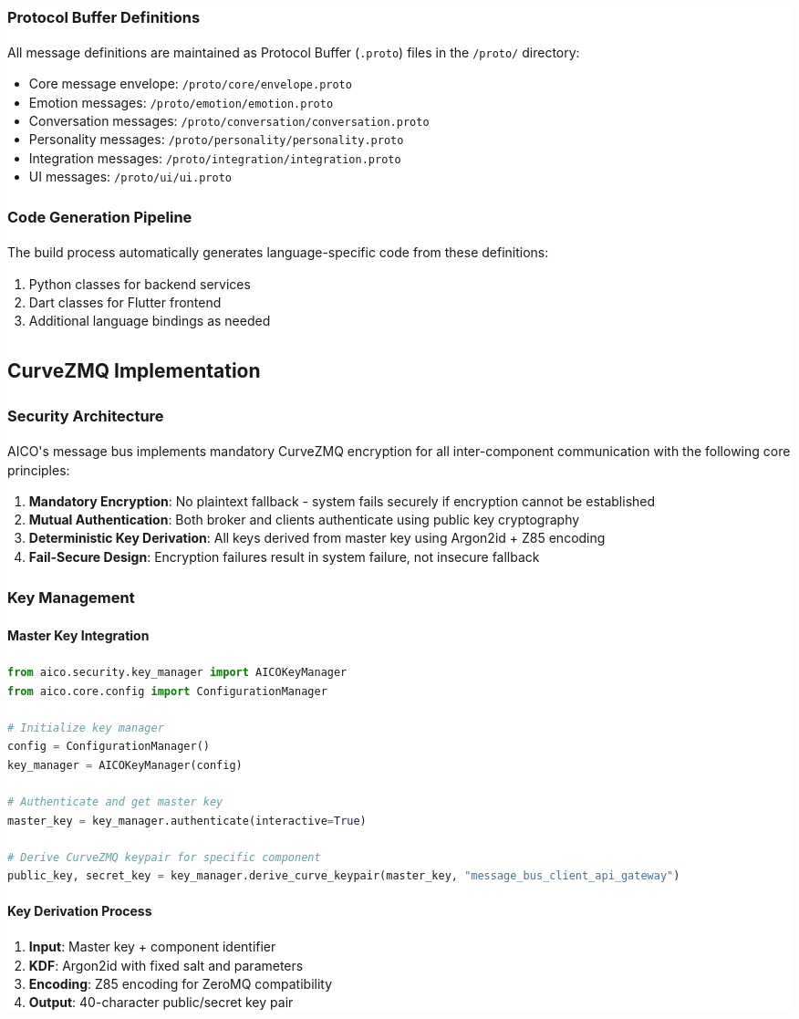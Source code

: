 ### Protocol Buffer Definitions

All message definitions are maintained as Protocol Buffer (`.proto`) files in the `/proto/` directory:

- Core message envelope: `/proto/core/envelope.proto`
- Emotion messages: `/proto/emotion/emotion.proto`
- Conversation messages: `/proto/conversation/conversation.proto`
- Personality messages: `/proto/personality/personality.proto`
- Integration messages: `/proto/integration/integration.proto`
- UI messages: `/proto/ui/ui.proto`

### Code Generation Pipeline

The build process automatically generates language-specific code from these definitions:

1. Python classes for backend services
2. Dart classes for Flutter frontend
3. Additional language bindings as needed

## CurveZMQ Implementation

### Security Architecture

AICO's message bus implements mandatory CurveZMQ encryption for all inter-component communication with the following core principles:

1. **Mandatory Encryption**: No plaintext fallback - system fails securely if encryption cannot be established
2. **Mutual Authentication**: Both broker and clients authenticate using public key cryptography
3. **Deterministic Key Derivation**: All keys derived from master key using Argon2id + Z85 encoding
4. **Fail-Secure Design**: Encryption failures result in system failure, not insecure fallback

### Key Management

#### Master Key Integration
```python
from aico.security.key_manager import AICOKeyManager
from aico.core.config import ConfigurationManager

# Initialize key manager
config = ConfigurationManager()
key_manager = AICOKeyManager(config)

# Authenticate and get master key
master_key = key_manager.authenticate(interactive=True)

# Derive CurveZMQ keypair for specific component
public_key, secret_key = key_manager.derive_curve_keypair(master_key, "message_bus_client_api_gateway")
```

#### Key Derivation Process
1. **Input**: Master key + component identifier
2. **KDF**: Argon2id with fixed salt and parameters
3. **Encoding**: Z85 encoding for ZeroMQ compatibility
4. **Output**: 40-character public/secret key pair
